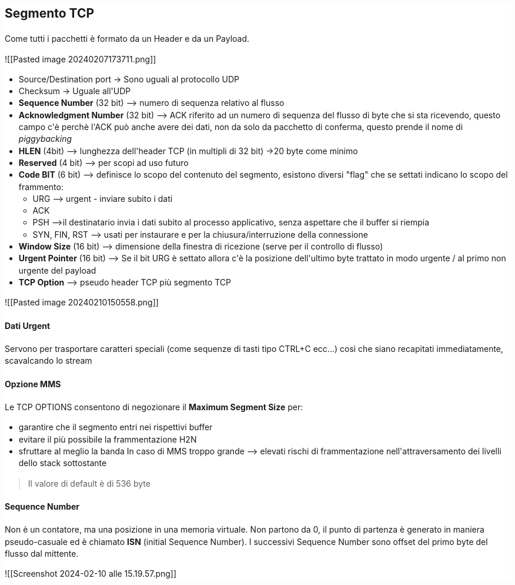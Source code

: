 ## Segmento TCP

Come tutti i pacchetti è formato da un Header e da un Payload.

![[Pasted image 20240207173711.png]]

- Source/Destination port $\rightarrow$ Sono uguali al protocollo UDP
- Checksum $\rightarrow$ Uguale all'UDP
- **Sequence Number** (32 bit) --> numero di sequenza relativo al flusso
- **Acknowledgment Number** (32 bit) --> ACK riferito ad un numero di sequenza del flusso di byte che si sta ricevendo, questo campo c'è perchè l'ACK può anche avere dei dati, non da solo da pacchetto di conferma, questo prende il nome di *piggybacking*
- **HLEN** (4bit) --> lunghezza dell'header TCP (in multipli di 32 bit) ->20 byte come minimo
- **Reserved** (4 bit) --> per scopi ad uso futuro
- **Code BIT** (6 bit) --> definisce lo scopo del contenuto del segmento, esistono diversi "flag" che se settati indicano lo scopo del frammento:
	- URG --> urgent - inviare subito i dati
	- ACK 
	- PSH -->il destinatario invia i dati subito al processo applicativo, senza aspettare che il buffer si riempia
	- SYN, FIN, RST --> usati per instaurare e per la chiusura/interruzione della connessione
- **Window Size** (16 bit) --> dimensione della finestra di ricezione (serve per il controllo di flusso)
- **Urgent Pointer** (16 bit) --> Se il bit URG è settato allora c'è la posizione dell'ultimo byte trattato in modo urgente / al primo non urgente del payload
- **TCP Option** --> pseudo header TCP più segmento TCP

![[Pasted image 20240210150558.png]]

#### Dati Urgent

Servono per trasportare caratteri speciali (come sequenze di tasti tipo CTRL+C ecc...) così che siano recapitati immediatamente, scavalcando lo stream

#### Opzione MMS

Le TCP OPTIONS consentono di negozionare il **Maximum Segment Size** per:
- garantire che il segmento entri nei rispettivi buffer
- evitare il più possibile la frammentazione H2N
- sfruttare al meglio la banda
In caso di MMS troppo grande --> elevati rischi di frammentazione nell'attraversamento dei livelli dello stack sottostante

> Il valore di default è di 536 byte

#### Sequence Number

Non è un contatore, ma una posizione in una memoria virtuale. Non partono da 0, il punto di partenza è generato in maniera pseudo-casuale ed è chiamato **ISN** (initial Sequence Number). 
I successivi Sequence Number sono offset del primo byte del flusso dal mittente.

![[Screenshot 2024-02-10 alle 15.19.57.png]]
